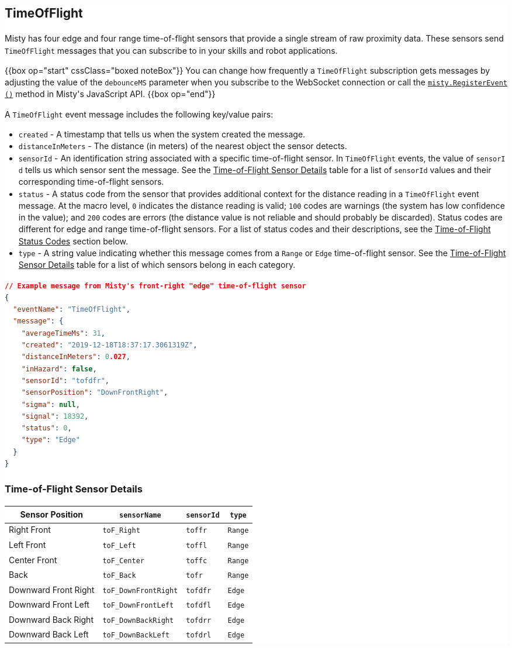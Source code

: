 ## TimeOfFlight

Misty has four edge and four range time-of-flight sensors that provide a single stream of raw proximity data. These sensors send `TimeOfFlight` messages that you can subscribe to in your skills and robot applications. 

{{box op="start" cssClass="boxed noteBox"}}
You can change how frequently a `TimeOfFlight` subscription gets messages by adjusting the value of the `debounceMS` parameter when you subscribe to the WebSocket connection or call the [`misty.RegisterEvent()`](../../../misty-ii/javascript-sdk/api-reference/#misty-registerevent) method in Misty's JavaScript API.
{{box op="end"}}

A `TimeOfFlight` event message includes the following key/value pairs:

* `created` - A timestamp that tells us when the system created the message.
* `distanceInMeters` - The distance (in meters) of the nearest object the sensor detects.
* `sensorId` - An identification string associated with a specific time-of-flight sensor. In `TimeOfFlight` events, the value of `sensorId` tells us which sensor sent the message. See the [Time-of-Flight Sensor Details](./#time-of-flight-sensor-details) table for a list of `sensorId` values and their corresponding time-of-flight sensors.
* `status` - A status code from the sensor that provides additional context for the distance reading in a `TimeOfFlight` event message. At the macro level, `0` indicates the distance reading is valid; `100` codes are warnings (the system has low confidence in the value); and `200` codes are errors (the distance value is not reliable and should probably be discarded). Status codes are different for edge and range time-of-flight sensors. For a list of status codes and their descriptions, see the [Time-of-Flight Status Codes](./#time-of-flight-status-codes) section below.
* `type` - A string value indicating whether this message comes from a `Range` or `Edge` time-of-flight sensor. See the [Time-of-Flight Sensor Details](./#time-of-flight-sensor-details) table for a list of which sensors belong in each category.

```JSON
// Example message from Misty's front-right "edge" time-of-flight sensor
{
  "eventName": "TimeOfFlight",
  "message": {
    "averageTimeMs": 31,
    "created": "2019-12-18T18:37:17.3061319Z",
    "distanceInMeters": 0.027,
    "inHazard": false,
    "sensorId": "tofdfr",
    "sensorPosition": "DownFrontRight",
    "sigma": null,
    "signal": 18392,
    "status": 0,
    "type": "Edge"
  }
}
```

### Time-of-Flight Sensor Details

**Sensor Position**|**`sensorName`**|**`sensorId`**|**`type`**
-----|-----|-----|-----
Right Front|`toF_Right`|`toffr`|`Range`
Left Front|`toF_Left`|`toffl`|`Range`
Center Front|`toF_Center`|`toffc`|`Range`
Back|`toF_Back`|`tofr`|`Range`
Downward Front Right|`toF_DownFrontRight`|`tofdfr`|`Edge`
Downward Front Left|`toF_DownFrontLeft`|`tofdfl`|`Edge`
Downward Back Right|`toF_DownBackRight`|`tofdrr`|`Edge`
Downward Back Left|`toF_DownBackLeft`|`tofdrl`|`Edge`
